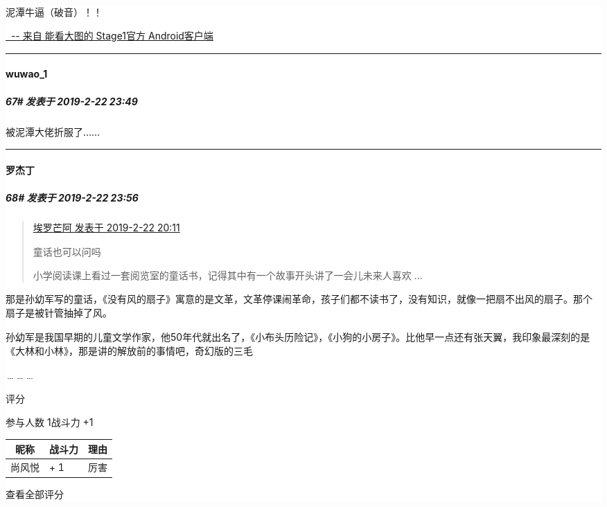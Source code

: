 


泥潭牛逼（破音）！！

[  -- 来自 能看大图的 Stage1官方 Android客户端](https://www.coolapk.com/apk/140634)







*****

####  wuwao_1  
##### 67#       发表于 2019-2-22 23:49




被泥潭大佬折服了……







*****

####  罗杰丁  
##### 68#       发表于 2019-2-22 23:56



<blockquote><a href="httphttps://bbs.saraba1st.com/2b/forum.php?mod=redirect&amp;goto=findpost&amp;pid=42690092&amp;ptid=1812672" target="_blank">埃罗芒阿 发表于 2019-2-22 20:11</a>

童话也可以问吗

小学阅读课上看过一套阅览室的童话书，记得其中有一个故事开头讲了一会儿未来人喜欢 ...</blockquote>
那是孙幼军写的童话，《没有风的扇子》寓意的是文革，文革停课闹革命，孩子们都不读书了，没有知识，就像一把扇不出风的扇子。那个扇子是被针管抽掉了风。

孙幼军是我国早期的儿童文学作家，他50年代就出名了，《小布头历险记》，《小狗的小房子》。比他早一点还有张天翼，我印象最深刻的是《大林和小林》，那是讲的解放前的事情吧，奇幻版的三毛



﹍﹍﹍

评分





 参与人数 1战斗力 +1

|昵称|战斗力|理由|
|----|---|---|
| 尚风悦| + 1|厉害|



查看全部评分




